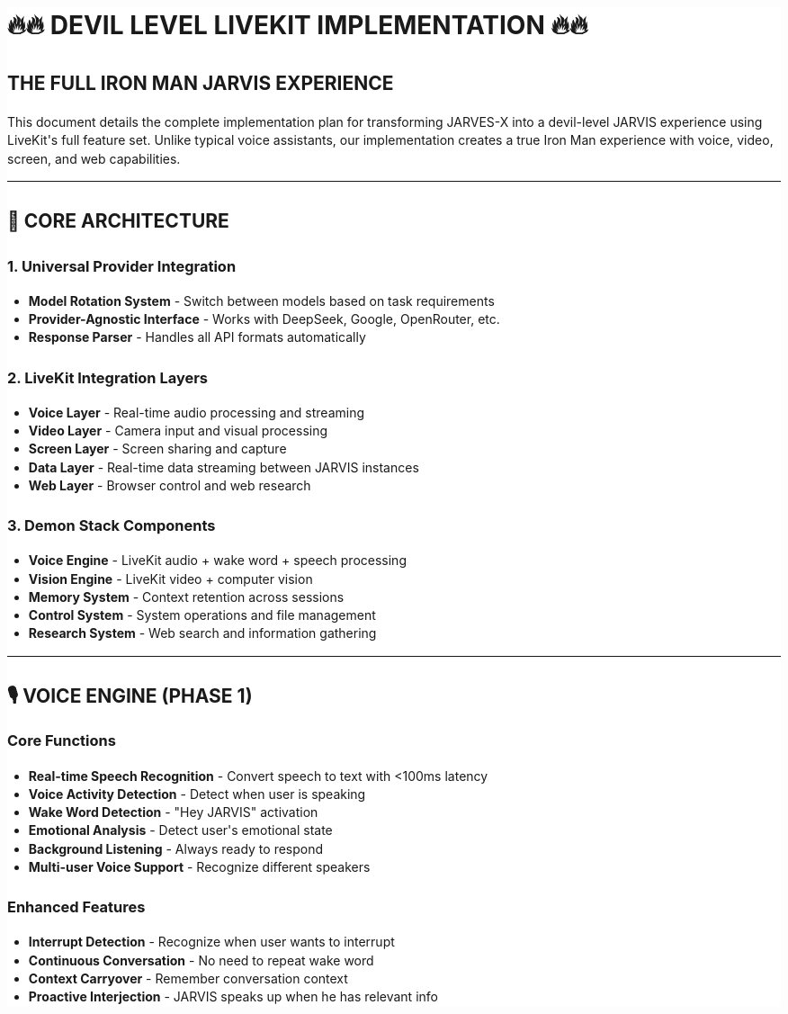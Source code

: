 # 🔥🔥 DEVIL LEVEL LIVEKIT IMPLEMENTATION 🔥🔥

## THE FULL IRON MAN JARVIS EXPERIENCE

This document details the complete implementation plan for transforming JARVES-X into a devil-level JARVIS experience using LiveKit's full feature set. Unlike typical voice assistants, our implementation creates a true Iron Man experience with voice, video, screen, and web capabilities.

---

## 🧠 CORE ARCHITECTURE

### 1. Universal Provider Integration
- **Model Rotation System** - Switch between models based on task requirements
- **Provider-Agnostic Interface** - Works with DeepSeek, Google, OpenRouter, etc.
- **Response Parser** - Handles all API formats automatically

### 2. LiveKit Integration Layers
- **Voice Layer** - Real-time audio processing and streaming
- **Video Layer** - Camera input and visual processing
- **Screen Layer** - Screen sharing and capture
- **Data Layer** - Real-time data streaming between JARVIS instances
- **Web Layer** - Browser control and web research

### 3. Demon Stack Components
- **Voice Engine** - LiveKit audio + wake word + speech processing
- **Vision Engine** - LiveKit video + computer vision
- **Memory System** - Context retention across sessions
- **Control System** - System operations and file management
- **Research System** - Web search and information gathering

---

## 🎙️ VOICE ENGINE (PHASE 1)

### Core Functions
- **Real-time Speech Recognition** - Convert speech to text with <100ms latency
- **Voice Activity Detection** - Detect when user is speaking
- **Wake Word Detection** - "Hey JARVIS" activation
- **Emotional Analysis** - Detect user's emotional state
- **Background Listening** - Always ready to respond
- **Multi-user Voice Support** - Recognize different speakers

### Enhanced Features
- **Interrupt Detection** - Recognize when user wants to interrupt
- **Continuous Conversation** - No need to repeat wake word
- **Context Carryover** - Remember conversation context
- **Proactive Interjection** - JARVIS speaks up when he has relevant info
